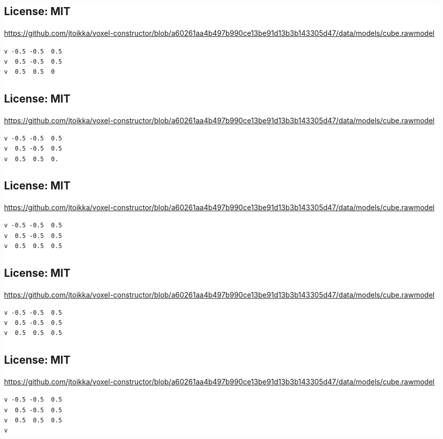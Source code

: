 
## License: MIT
https://github.com/jtoikka/voxel-constructor/blob/a60261aa4b497b990ce13be91d13b3b143305d47/data/models/cube.rawmodel

```
v -0.5 -0.5  0.5
v  0.5 -0.5  0.5
v  0.5  0.5  0
```


## License: MIT
https://github.com/jtoikka/voxel-constructor/blob/a60261aa4b497b990ce13be91d13b3b143305d47/data/models/cube.rawmodel

```
v -0.5 -0.5  0.5
v  0.5 -0.5  0.5
v  0.5  0.5  0.
```


## License: MIT
https://github.com/jtoikka/voxel-constructor/blob/a60261aa4b497b990ce13be91d13b3b143305d47/data/models/cube.rawmodel

```
v -0.5 -0.5  0.5
v  0.5 -0.5  0.5
v  0.5  0.5  0.5
```


## License: MIT
https://github.com/jtoikka/voxel-constructor/blob/a60261aa4b497b990ce13be91d13b3b143305d47/data/models/cube.rawmodel

```
v -0.5 -0.5  0.5
v  0.5 -0.5  0.5
v  0.5  0.5  0.5

```


## License: MIT
https://github.com/jtoikka/voxel-constructor/blob/a60261aa4b497b990ce13be91d13b3b143305d47/data/models/cube.rawmodel

```
v -0.5 -0.5  0.5
v  0.5 -0.5  0.5
v  0.5  0.5  0.5
v
```
